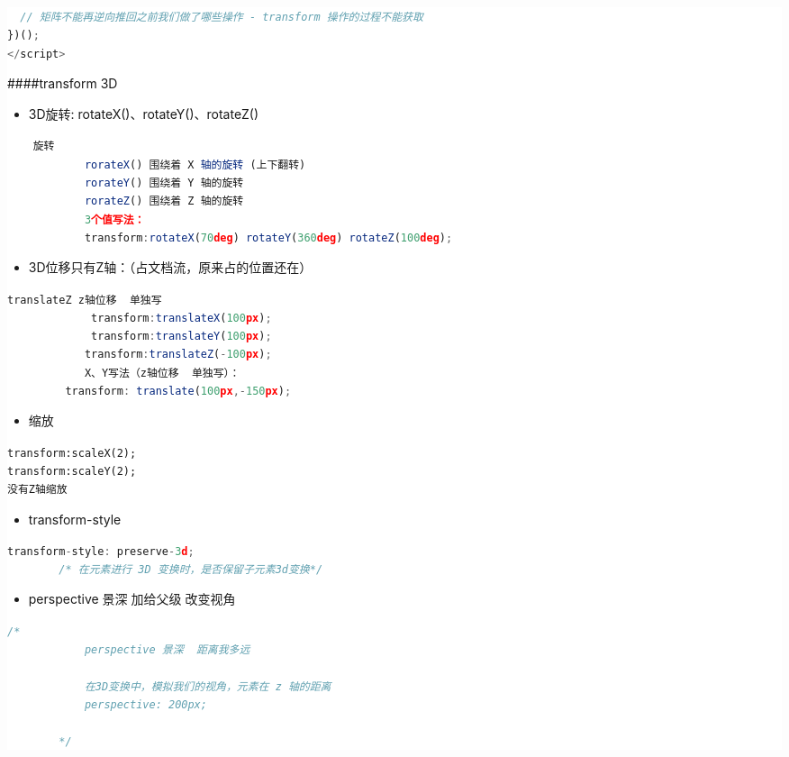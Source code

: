   ```js
    // 矩阵不能再逆向推回之前我们做了哪些操作 - transform 操作的过程不能获取
  })();
  </script>
  ```
  
  

####transform 3D 

- 3D旋转: rotateX()、rotateY()、rotateZ()

```js
 	旋转
            rorateX() 围绕着 X 轴的旋转 (上下翻转)
            rorateY() 围绕着 Y 轴的旋转
            rorateZ() 围绕着 Z 轴的旋转
            3个值写法：
            transform:rotateX(70deg) rotateY(360deg) rotateZ(100deg);
```



- 3D位移只有Z轴：（占文档流，原来占的位置还在）

```js
translateZ z轴位移  单独写
			 transform:translateX(100px);
             transform:translateY(100px);
            transform:translateZ(-100px);
			X、Y写法（z轴位移  单独写）：
		 transform: translate(100px,-150px); 
```

- 缩放

```JS
transform:scaleX(2);
transform:scaleY(2);
没有Z轴缩放
```



- transform-style

```js
transform-style: preserve-3d;
        /* 在元素进行 3D 变换时，是否保留子元素3d变换*/
```



- perspective	景深		加给父级	改变视角

```js
/* 
            perspective 景深  距离我多远

            在3D变换中，模拟我们的视角，元素在 z 轴的距离
        	perspective: 200px; 
        
        */
```

